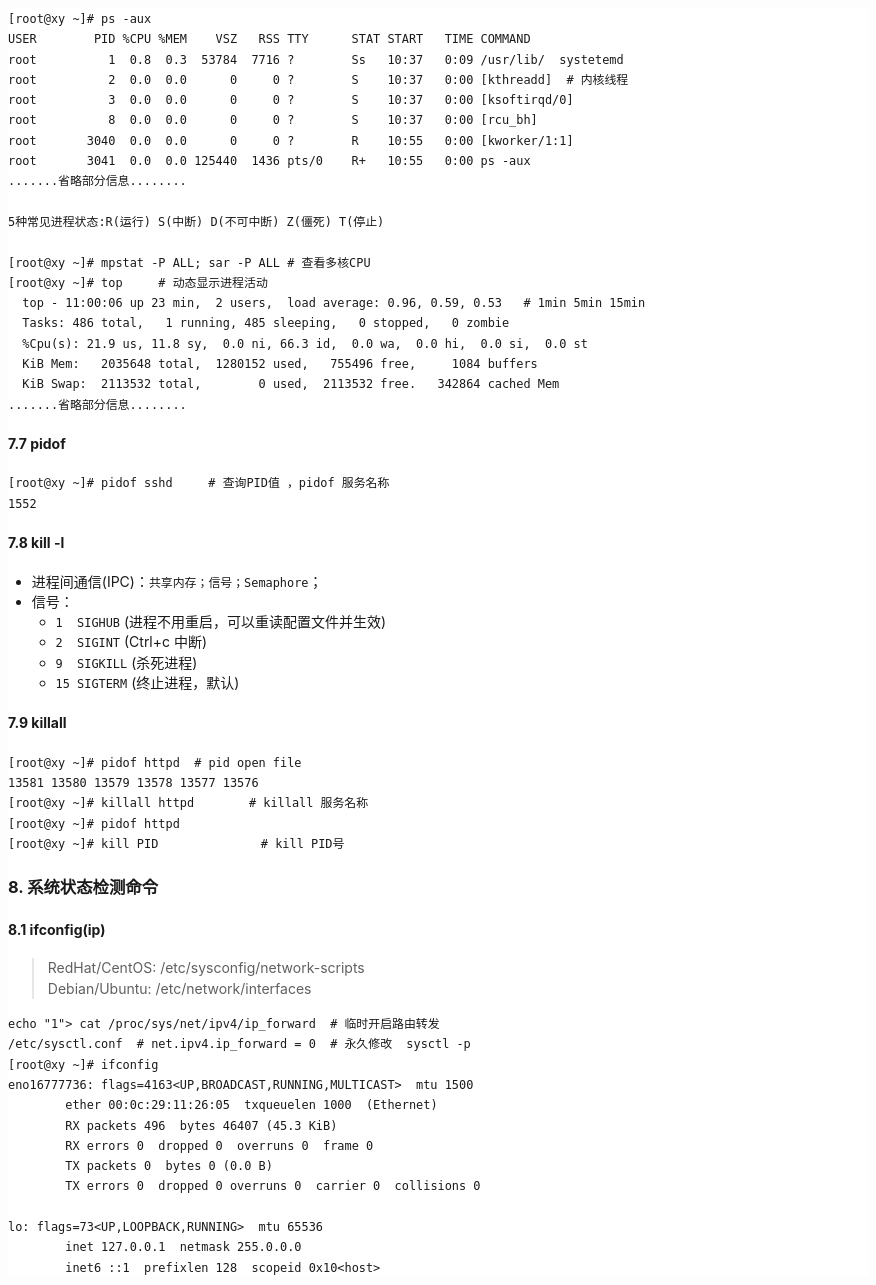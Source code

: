 ```
[root@xy ~]# ps -aux  
USER        PID %CPU %MEM    VSZ   RSS TTY      STAT START   TIME COMMAND  
root          1  0.8  0.3  53784  7716 ?        Ss   10:37   0:09 /usr/lib/  systetemd    
root          2  0.0  0.0      0     0 ?        S    10:37   0:00 [kthreadd]  # 内核线程    
root          3  0.0  0.0      0     0 ?        S    10:37   0:00 [ksoftirqd/0]    
root          8  0.0  0.0      0     0 ?        S    10:37   0:00 [rcu_bh]    
root       3040  0.0  0.0      0     0 ?        R    10:55   0:00 [kworker/1:1]    
root       3041  0.0  0.0 125440  1436 pts/0    R+   10:55   0:00 ps -aux   
.......省略部分信息........ 

5种常见进程状态:R(运行) S(中断) D(不可中断) Z(僵死) T(停止)

[root@xy ~]# mpstat -P ALL; sar -P ALL # 查看多核CPU
[root@xy ~]# top     # 动态显示进程活动  
  top - 11:00:06 up 23 min,  2 users,  load average: 0.96, 0.59, 0.53   # 1min 5min 15min    
  Tasks: 486 total,   1 running, 485 sleeping,   0 stopped,   0 zombie
  %Cpu(s): 21.9 us, 11.8 sy,  0.0 ni, 66.3 id,  0.0 wa,  0.0 hi,  0.0 si,  0.0 st
  KiB Mem:   2035648 total,  1280152 used,   755496 free,     1084 buffers
  KiB Swap:  2113532 total,        0 used,  2113532 free.   342864 cached Mem
.......省略部分信息........  
```

#### 7.7 pidof 　　　  <a id="pidof"></a>
```
[root@xy ~]# pidof sshd　　　# 查询PID值 ，pidof 服务名称 
1552
```

#### 7.8 kill -l  <a id="kill"></a>  
+ 进程间通信(IPC)：`共享内存；信号；Semaphore`；
+ 信号：   
  * `1  SIGHUB`  (进程不用重启，可以重读配置文件并生效)  
  * `2  SIGINT`  (Ctrl+c 中断)  
  * `9  SIGKILL` (杀死进程)  
  * `15 SIGTERM` (终止进程，默认)  

#### 7.9 killall   <a id="killall"></a>
```
[root@xy ~]# pidof httpd  # pid open file  
13581 13580 13579 13578 13577 13576 
[root@xy ~]# killall httpd    	　# killall 服务名称  
[root@xy ~]# pidof httpd
[root@xy ~]# kill PID	　　        # kill PID号 
```

### 8. 系统状态检测命令  
#### 8.1 ifconfig(ip)
> RedHat/CentOS: /etc/sysconfig/network-scripts  
> Debian/Ubuntu: /etc/network/interfaces    

```
echo "1"> cat /proc/sys/net/ipv4/ip_forward  # 临时开启路由转发  
/etc/sysctl.conf  # net.ipv4.ip_forward = 0  # 永久修改  sysctl -p
[root@xy ~]# ifconfig  
eno16777736: flags=4163<UP,BROADCAST,RUNNING,MULTICAST>  mtu 1500
        ether 00:0c:29:11:26:05  txqueuelen 1000  (Ethernet)  
        RX packets 496  bytes 46407 (45.3 KiB)  
        RX errors 0  dropped 0  overruns 0  frame 0  
        TX packets 0  bytes 0 (0.0 B)  
        TX errors 0  dropped 0 overruns 0  carrier 0  collisions 0  

lo: flags=73<UP,LOOPBACK,RUNNING>  mtu 65536  
        inet 127.0.0.1  netmask 255.0.0.0  
        inet6 ::1  prefixlen 128  scopeid 0x10<host>  
```